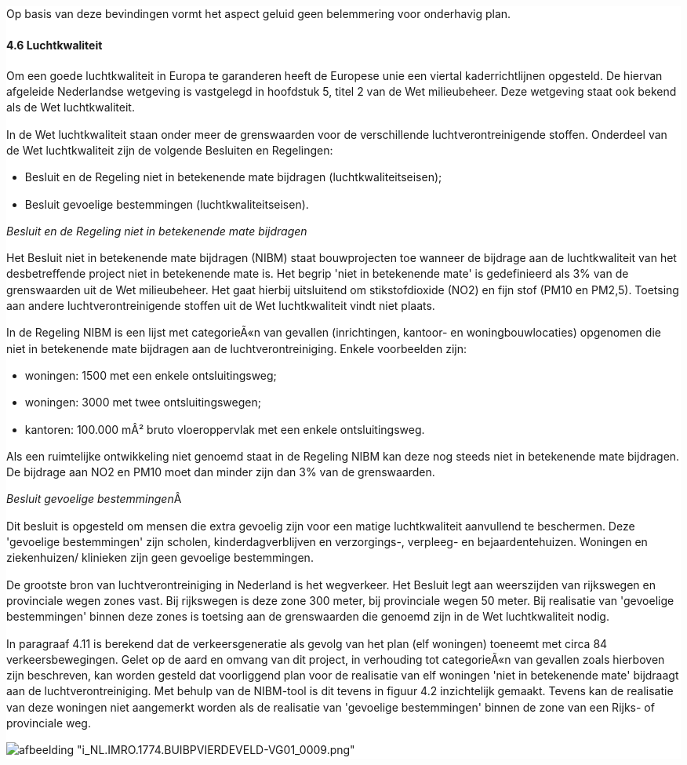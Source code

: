 Op basis van deze bevindingen vormt het aspect geluid geen belemmering voor onderhavig plan.

#### 4\.6 Luchtkwaliteit

Om een goede luchtkwaliteit in Europa te garanderen heeft de Europese unie een viertal kaderrichtlijnen opgesteld. De hiervan afgeleide Nederlandse wetgeving is vastgelegd in hoofdstuk 5, titel 2 van de Wet milieubeheer. Deze wetgeving staat ook bekend als de Wet luchtkwaliteit.

In de Wet luchtkwaliteit staan onder meer de grenswaarden voor de verschillende luchtverontreinigende stoffen. Onderdeel van de Wet luchtkwaliteit zijn de volgende Besluiten en Regelingen:

* Besluit en de Regeling niet in betekenende mate bijdragen (luchtkwaliteitseisen);

* Besluit gevoelige bestemmingen (luchtkwaliteitseisen).

*Besluit en de Regeling niet in betekenende mate bijdragen*

Het Besluit niet in betekenende mate bijdragen (NIBM) staat bouwprojecten toe wanneer de bijdrage aan de luchtkwaliteit van het desbetreffende project niet in betekenende mate is. Het begrip 'niet in betekenende mate' is gedefinieerd als 3% van de grenswaarden uit de Wet milieubeheer. Het gaat hierbij uitsluitend om stikstofdioxide (NO2) en fijn stof (PM10 en PM2,5). Toetsing aan andere luchtverontreinigende stoffen uit de Wet luchtkwaliteit vindt niet plaats.

In de Regeling NIBM is een lijst met categorieÃ«n van gevallen (inrichtingen, kantoor\- en woningbouwlocaties) opgenomen die niet in betekenende mate bijdragen aan de luchtverontreiniging. Enkele voorbeelden zijn:

* woningen: 1500 met een enkele ontsluitingsweg;

* woningen: 3000 met twee ontsluitingswegen;

* kantoren: 100\.000 mÂ² bruto vloeroppervlak met een enkele ontsluitingsweg.

Als een ruimtelijke ontwikkeling niet genoemd staat in de Regeling NIBM kan deze nog steeds niet in betekenende mate bijdragen. De bijdrage aan NO2 en PM10 moet dan minder zijn dan 3% van de grenswaarden.

*Besluit gevoelige bestemmingen*Â

Dit besluit is opgesteld om mensen die extra gevoelig zijn voor een matige luchtkwaliteit aanvullend te beschermen. Deze 'gevoelige bestemmingen' zijn scholen, kinderdagverblijven en verzorgings\-, verpleeg\- en bejaardentehuizen. Woningen en ziekenhuizen/ klinieken zijn geen gevoelige bestemmingen.

De grootste bron van luchtverontreiniging in Nederland is het wegverkeer. Het Besluit legt aan weerszijden van rijkswegen en provinciale wegen zones vast. Bij rijkswegen is deze zone 300 meter, bij provinciale wegen 50 meter. Bij realisatie van 'gevoelige bestemmingen' binnen deze zones is toetsing aan de grenswaarden die genoemd zijn in de Wet luchtkwaliteit nodig.

In paragraaf 4\.11 is berekend dat de verkeersgeneratie als gevolg van het plan (elf woningen) toeneemt met circa 84 verkeersbewegingen. Gelet op de aard en omvang van dit project, in verhouding tot categorieÃ«n van gevallen zoals hierboven zijn beschreven, kan worden gesteld dat voorliggend plan voor de realisatie van elf woningen 'niet in betekenende mate' bijdraagt aan de luchtverontreiniging. Met behulp van de NIBM\-tool is dit tevens in figuur 4\.2 inzichtelijk gemaakt. Tevens kan de realisatie van deze woningen niet aangemerkt worden als de realisatie van 'gevoelige bestemmingen' binnen de zone van een Rijks\- of provinciale weg.

![afbeelding "i_NL.IMRO.1774.BUIBPVIERDEVELD-VG01_0009.png"](i_NL.IMRO.1774.BUIBPVIERDEVELD-VG01_0009.png)
